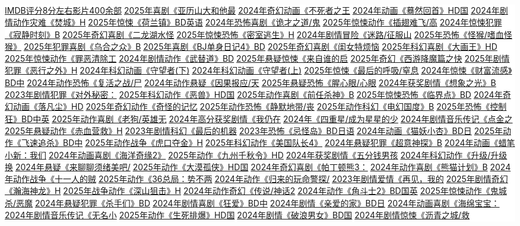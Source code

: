 [IMDB评分8分左右影片400余部](https://www.dytt8.com/html/gndy/jddy/20160320/50541.html) [2025年喜剧《亚历山大和他最](https://www.dytt8.com/html/gndy/jddy/20250330/66070.html) [2024年奇幻动画《不死者之王](https://www.dytt8.com/html/gndy/dyzz/20250330/66069.html) [2024年动画《蓦然回首》HD国](https://www.dytt8.com/html/gndy/dyzz/20250329/66068.html) [2024年剧情动作灾难《焚城》H](https://www.dytt8.com/html/gndy/dyzz/20250328/66067.html) [2025年惊悚《荷兰镇》BD英语](https://www.dytt8.com/html/gndy/dyzz/20250328/66066.html) [2024年恐怖喜剧《诡才之道/鬼](https://www.dytt8.com/html/gndy/dyzz/20250328/66065.html) [2025年惊悚动作《插翅难飞/高](https://www.dytt8.com/html/gndy/jddy/20250328/66064.html) [2024年惊悚犯罪《寂静时刻》B](https://www.dytt8.com/html/gndy/dyzz/20250327/66063.html) [2025年奇幻喜剧《二龙湖水怪](https://www.dytt8.com/html/gndy/jddy/20250327/66062.html) [2025年惊悚恐怖《密室逃生》H](https://www.dytt8.com/html/gndy/jddy/20250327/66061.html) [2024年剧情冒险《迷路/征服山](https://www.dytt8.com/html/gndy/dyzz/20250326/66059.html) [2025年恐怖《怪猴/嗜血怪猴》](https://www.dytt8.com/html/gndy/dyzz/20250326/66058.html) [2025年犯罪喜剧《乌合之众》B](https://www.dytt8.com/html/gndy/dyzz/20250325/66057.html) [2025年喜剧《BJ单身日记4》BD](https://www.dytt8.com/html/gndy/dyzz/20250325/66056.html) [2025年奇幻喜剧《闺女特烦恼](https://www.dytt8.com/html/gndy/jddy/20250324/66055.html) [2025年科幻喜剧《大画王》HD](https://www.dytt8.com/html/gndy/jddy/20250324/66054.html) [2025年惊悚动作《罪恶清除工](https://www.dytt8.com/html/gndy/jddy/20250324/66053.html) [2024年剧情动作《武替道》BD](https://www.dytt8.com/html/gndy/dyzz/20250323/66051.html) [2025年悬疑惊悚《来自谁的启](https://www.dytt8.com/html/gndy/jddy/20250323/66052.html) [2025年奇幻《西游降魔篇之快](https://www.dytt8.com/html/gndy/jddy/20250322/66047.html) [2025年剧情犯罪《恶行之外》H](https://www.dytt8.com/html/gndy/jddy/20250322/66046.html) [2024年科幻动画《守望者(下)](https://www.dytt8.com/html/gndy/dyzz/20250322/66045.html) [2024年科幻动画《守望者(上)](https://www.dytt8.com/html/gndy/dyzz/20240827/65333.html) [2025年惊悚《最后的呼吸/窒息](https://www.dytt8.com/html/gndy/dyzz/20250321/66044.html) [2024年惊悚《财富流感》BD中](https://www.dytt8.com/html/gndy/dyzz/20250320/66043.html) [2024年动作恐怖《复活之战/尸](https://www.dytt8.com/html/gndy/jddy/20250320/66042.html) [2024年动作悬疑《因果报应/天](https://www.dytt8.com/html/gndy/dyzz/20250320/66041.html) [2025年悬疑恐怖《腥心眼/心眼](https://www.dytt8.com/html/gndy/jddy/20250319/66040.html) [2024年获奖剧情《想象之光》B](https://www.dytt8.com/html/gndy/dyzz/20250319/66039.html) [2023年剧情犯罪《对外秘密：](https://www.dytt8.com/html/gndy/jddy/20250318/66038.html) [2025年科幻动作《恶兽》HD国](https://www.dytt8.com/html/gndy/jddy/20250318/66037.html) [2025年动作喜剧《前任杀神》B](https://www.dytt8.com/html/gndy/jddy/20250318/66036.html) [2025年惊悚恐怖《临界点》BD](https://www.dytt8.com/html/gndy/jddy/20250317/66035.html) [2024年奇幻动画《落凡尘》HD](https://www.dytt8.com/html/gndy/dyzz/20250317/66034.html) [2025年奇幻动作《奇怪的记忆](https://www.dytt8.com/html/gndy/jddy/20250316/66033.html) [2025年动作恐怖《静默地带/丧](https://www.dytt8.com/html/gndy/jddy/20250316/66032.html) [2025年动作科幻《电幻国度》B](https://www.dytt8.com/html/gndy/dyzz/20250316/66031.html) [2025年恐怖《控制狂》BD中英](https://www.dytt8.com/html/gndy/jddy/20250314/66029.html) [2025年动作喜剧《老狗/英雄无](https://www.dytt8.com/html/gndy/jddy/20250314/66028.html) [2024年高分获奖剧情《我仍在](https://www.dytt8.com/html/gndy/dyzz/20250314/66027.html) [2024年《四重星/成为星星的少](https://www.dytt8.com/html/gndy/dyzz/20250314/66026.html) [2024年剧情音乐传记《点金之](https://www.dytt8.com/html/gndy/dyzz/20250313/66025.html) [2025年悬疑动作《赤血营救》H](https://www.dytt8.com/html/gndy/jddy/20250313/66024.html) [2023年剧情科幻《最后的机器](https://www.dytt8.com/html/gndy/jddy/20250313/66023.html) [2023年恐怖《忌怪岛》BD日语](https://www.dytt8.com/html/gndy/jddy/20250312/66022.html) [2024年动画《猫妖小杏》BD日](https://www.dytt8.com/html/gndy/dyzz/20250312/66018.html) [2025年动作《飞速追杀》BD中](https://www.dytt8.com/html/gndy/jddy/20250311/66017.html) [2025年动作战争《虎口夺金》H](https://www.dytt8.com/html/gndy/jddy/20250311/66016.html) [2025年科幻动作《美国队长4》](https://www.dytt8.com/html/gndy/dyzz/20250311/66015.html) [2024年悬疑犯罪《超意神探》B](https://www.dytt8.com/html/gndy/dyzz/20250310/66013.html) [2024年动画《蜡笔小新：我们](https://www.dytt8.com/html/gndy/dyzz/20250310/66012.html) [2024年动画喜剧《海洋奇缘2》](https://www.dytt8.com/html/gndy/dyzz/20250309/66011.html) [2025年动作《九州千秋令》HD](https://www.dytt8.com/html/gndy/jddy/20250308/66009.html) [2024年获奖剧情《五分钱男孩](https://www.dytt8.com/html/gndy/dyzz/20250308/66008.html) [2024年科幻动作《升级/升级换](https://www.dytt8.com/html/gndy/jddy/20250307/66004.html) [2024年悬疑《来聊聊须绪美吧/](https://www.dytt8.com/html/gndy/dyzz/20250307/66003.html) [2025年动作《大漠孤侠》HD国](https://www.dytt8.com/html/gndy/jddy/20250306/66000.html) [2024年奇幻喜剧《帕丁顿熊3：](https://www.dytt8.com/html/gndy/dyzz/20250306/65999.html) [2024年动作喜剧《熊猫计划》B](https://www.dytt8.com/html/gndy/dyzz/20250306/65998.html) [2024年动作战争《十一人的贼](https://www.dytt8.com/html/gndy/dyzz/20250305/65990.html) [2025年动作《36总局：势不两](https://www.dytt8.com/html/gndy/jddy/20250305/65989.html) [2024年动作《归来的玩命警探/](https://www.dytt8.com/html/gndy/jddy/20250304/65987.html) [2023年剧情爱情《再见，我的](https://www.dytt8.com/html/gndy/dyzz/20250304/65986.html) [2025年剧情奇幻《瀚海神龙》H](https://www.dytt8.com/html/gndy/jddy/20250303/65985.html) [2025年战争动作《深山狙击》H](https://www.dytt8.com/html/gndy/jddy/20250303/65984.html) [2024年动作奇幻《传说/神话2](https://www.dytt8.com/html/gndy/dyzz/20250303/65983.html) [2024年动作《角斗士2》BD国英](https://www.dytt8.com/html/gndy/dyzz/20250302/65979.html) [2025年惊悚动作《鬼城杀/恶魔](https://www.dytt8.com/html/gndy/jddy/20250302/65978.html) [2024年悬疑犯罪《杀手们》BD](https://www.dytt8.com/html/gndy/jddy/20250228/65974.html) [2024年剧情喜剧《狂爱》BD中](https://www.dytt8.com/html/gndy/dyzz/20250228/65973.html) [2024年剧情《亲爱的家》BD日](https://www.dytt8.com/html/gndy/dyzz/20250228/65972.html) [2024年动画喜剧《海绵宝宝：](https://www.dytt8.com/html/gndy/dyzz/20250227/65971.html) [2024年剧情音乐传记《无名小](https://www.dytt8.com/html/gndy/dyzz/20250227/65970.html) [2025年动作《生死排爆》HD国](https://www.dytt8.com/html/gndy/jddy/20250226/65969.html) [2024年剧情《破浪男女》BD国](https://www.dytt8.com/html/gndy/jddy/20250226/65968.html) [2024年剧情惊悚《沥青之城/救](https://www.dytt8.com/html/gndy/dyzz/20250226/65967.html)